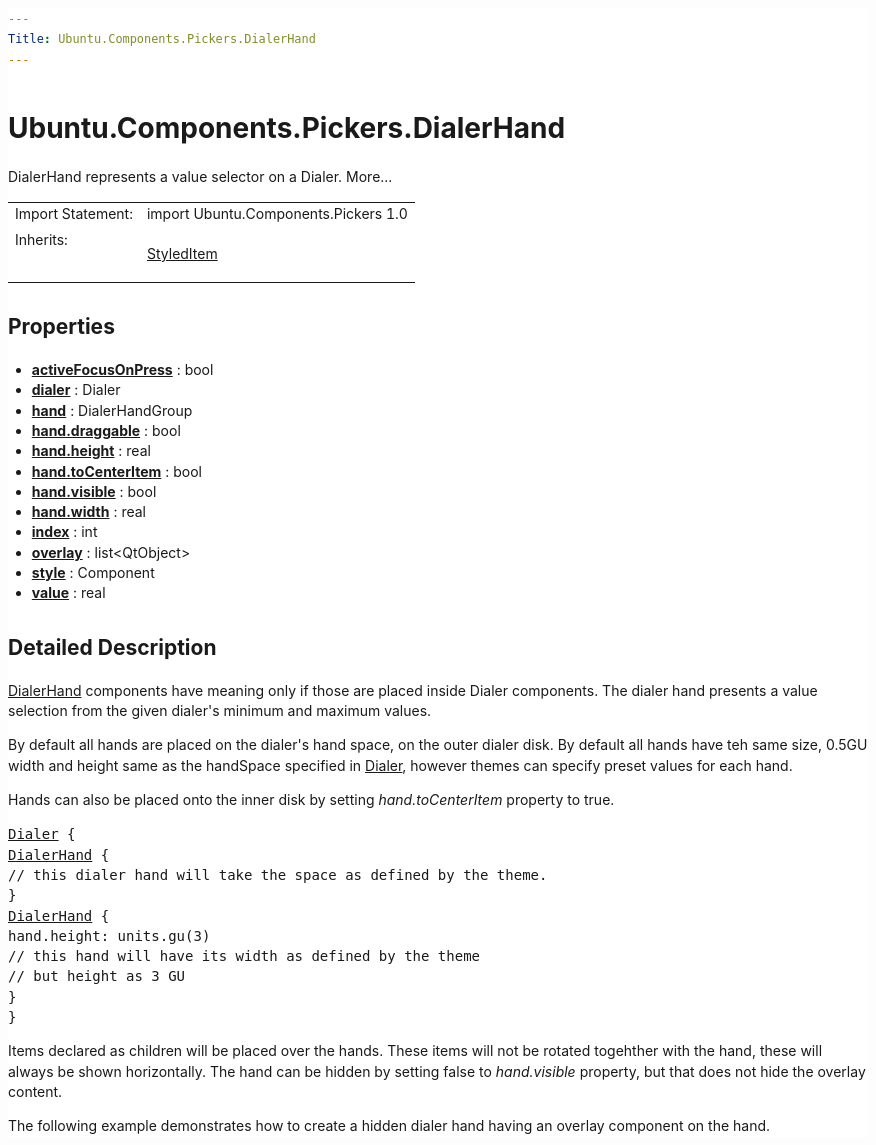 ```yaml
---
Title: Ubuntu.Components.Pickers.DialerHand
---
```


# Ubuntu.Components.Pickers.DialerHand

<span class="subtitle"></span>

<p>DialerHand represents a value selector on a Dialer. More...</p>

<table class="alignedsummary">
<tr><td class="memItemLeft rightAlign topAlign"> Import Statement:</td><td class="memItemRight bottomAlign"> import Ubuntu.Components.Pickers 1.0</td></tr><tr><td class="memItemLeft rightAlign topAlign"> Inherits:</td><td class="memItemRight bottomAlign"> <p><a href="Ubuntu.Components.StyledItem.md">StyledItem</a></p>
</td></tr></table><ul>
</ul>
<h2 id="properties">Properties</h2>
<ul>
<li class="fn"><b><b><a href="#activeFocusOnPress-prop">activeFocusOnPress</a></b></b> : bool</li>
<li class="fn"><b><b><a href="#dialer-prop">dialer</a></b></b> : Dialer</li>
<li class="fn"><b><b><a href="#hand-prop">hand</a></b></b> : DialerHandGroup</li>
<li class="fn"><b><b><a href="#hand.draggable-prop">hand.draggable</a></b></b> : bool</li>
<li class="fn"><b><b><a href="#hand.height-prop">hand.height</a></b></b> : real</li>
<li class="fn"><b><b><a href="#hand.toCenterItem-prop">hand.toCenterItem</a></b></b> : bool</li>
<li class="fn"><b><b><a href="#hand.visible-prop">hand.visible</a></b></b> : bool</li>
<li class="fn"><b><b><a href="#hand.width-prop">hand.width</a></b></b> : real</li>
<li class="fn"><b><b><a href="#index-prop">index</a></b></b> : int</li>
<li class="fn"><b><b><a href="#overlay-prop">overlay</a></b></b> : list&lt;QtObject&gt;</li>
<li class="fn"><b><b><a href="#style-prop">style</a></b></b> : Component</li>
<li class="fn"><b><b><a href="#value-prop">value</a></b></b> : real</li>
</ul>

<h2 id="details">Detailed Description</h2>
</p>
<p><a href="index.html">DialerHand</a> components have meaning only if those are placed inside Dialer components. The dialer hand presents a value selection from the given dialer's minimum and maximum values.</p>
<p>By default all hands are placed on the dialer's hand space, on the outer dialer disk. By default all hands have teh same size, 0.5GU width and height same as the handSpace specified in <a href="Ubuntu.Components.Pickers.Dialer.md">Dialer</a>, however themes can specify preset values for each hand.</p>
<p>Hands can also be placed onto the inner disk by setting <i>hand.toCenterItem</i> property to true.</p>
<pre class="qml"><span class="type"><a href="Ubuntu.Components.Pickers.Dialer.md">Dialer</a></span> {
<span class="type"><a href="index.html">DialerHand</a></span> {
<span class="comment">// this dialer hand will take the space as defined by the theme.</span>
}
<span class="type"><a href="index.html">DialerHand</a></span> {
<span class="name">hand</span>.height: <span class="name">units</span>.<span class="name">gu</span>(<span class="number">3</span>)
<span class="comment">// this hand will have its width as defined by the theme</span>
<span class="comment">// but height as 3 GU</span>
}
}</pre>
<p>Items declared as children will be placed over the hands. These items will not be rotated togehther with the hand, these will always be shown horizontally. The hand can be hidden by setting false to <i>hand.visible</i> property, but that does not hide the overlay content.</p>
<p>The following example demonstrates how to create a hidden dialer hand having an overlay component on the hand.</p>